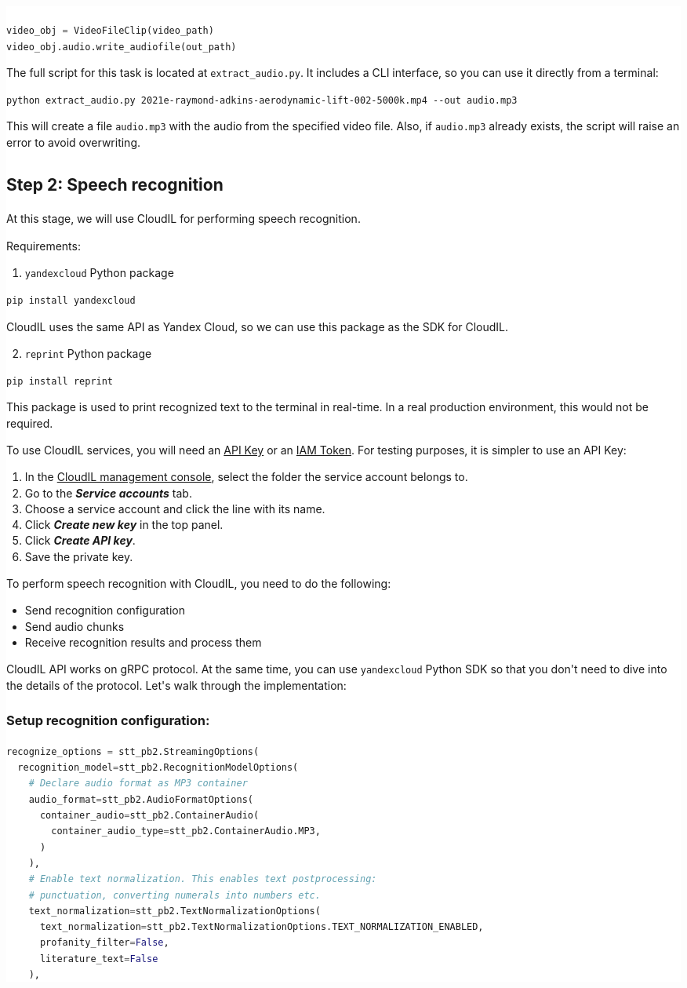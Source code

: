 ```py

video_obj = VideoFileClip(video_path)
video_obj.audio.write_audiofile(out_path)
```

The full script for this task is located at `extract_audio.py`. It includes a CLI interface, so you can use it directly from a terminal:
```
python extract_audio.py 2021e-raymond-adkins-aerodynamic-lift-002-5000k.mp4 --out audio.mp3
```
This will create a file `audio.mp3` with the audio from the specified video file. Also, if `audio.mp3` already exists, the script will raise an error to avoid overwriting.

## Step 2: Speech recognition

At this stage, we will use CloudIL for performing speech recognition.

Requirements: 
1. `yandexcloud` Python package
```
pip install yandexcloud
```
CloudIL uses the same API as Yandex Cloud, so we can use this package as the SDK for CloudIL.

2. `reprint` Python package
```
pip install reprint
```
This package is used to print recognized text to the terminal in real-time. In a real production environment, this would not be required.

To use CloudIL services, you will need an [API Key](https://cloudil.co.il/docs/iam/concepts/authorization/api-key) or an [IAM Token](https://cloudil.co.il/docs/iam/operations/iam-token/create-for-federation). For testing purposes, it is simpler to use an API Key:
1. In the [CloudIL management console](https://console.cloudil.co.il), select the folder the service account belongs to.
2. Go to the ***Service accounts*** tab.
3. Choose a service account and click the line with its name.
4. Click ***Create new key*** in the top panel.
5. Click ***Create API key***.
6. Save the private key. 

To perform speech recognition with CloudIL, you need to do the following: 
 - Send recognition configuration
 - Send audio chunks
 - Receive recognition results and process them

CloudIL API works on gRPC protocol. At the same time, you can use `yandexcloud` Python SDK so that you don't need to dive into the details of the protocol. Let's walk through the implementation:

### Setup recognition configuration:
```py
recognize_options = stt_pb2.StreamingOptions(
  recognition_model=stt_pb2.RecognitionModelOptions(
    # Declare audio format as MP3 container    
    audio_format=stt_pb2.AudioFormatOptions(
      container_audio=stt_pb2.ContainerAudio(
        container_audio_type=stt_pb2.ContainerAudio.MP3,
      )
    ),
    # Enable text normalization. This enables text postprocessing:
    # punctuation, converting numerals into numbers etc.
    text_normalization=stt_pb2.TextNormalizationOptions(
      text_normalization=stt_pb2.TextNormalizationOptions.TEXT_NORMALIZATION_ENABLED,
      profanity_filter=False,
      literature_text=False
    ),
```